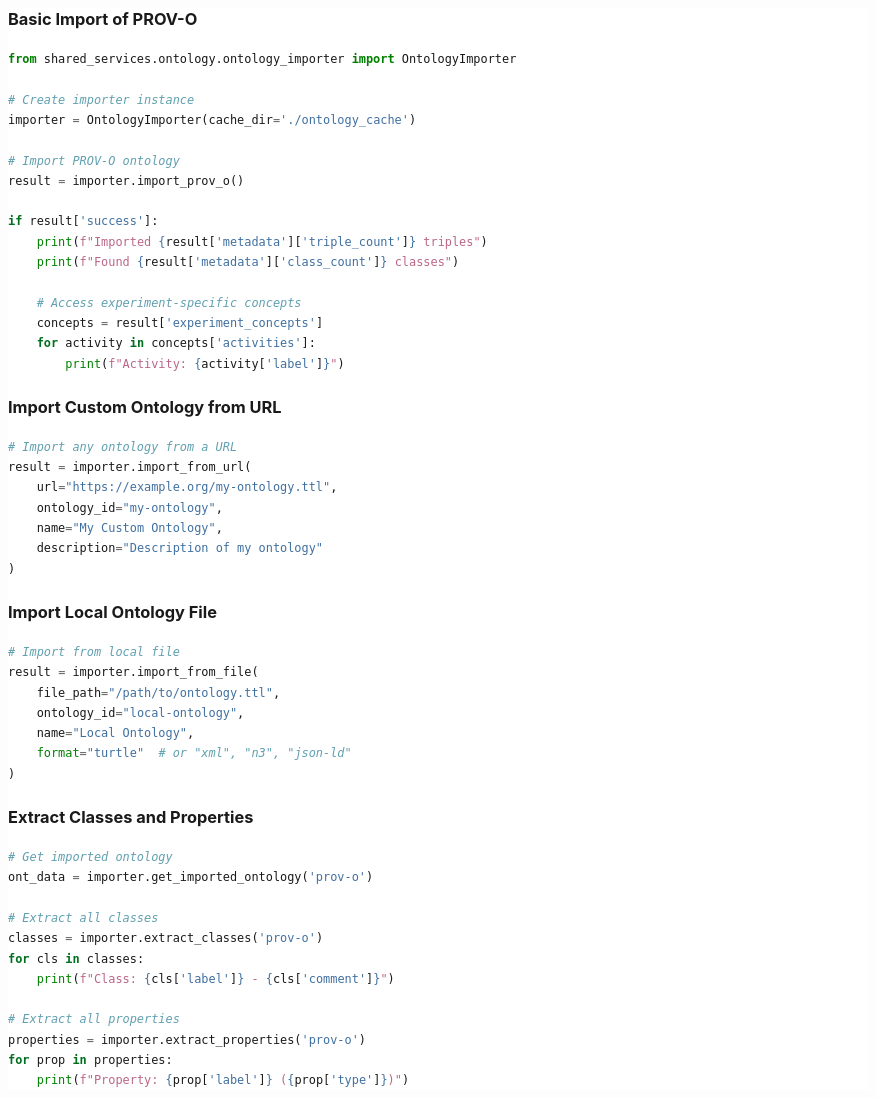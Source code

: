 ### Basic Import of PROV-O

```python
from shared_services.ontology.ontology_importer import OntologyImporter

# Create importer instance
importer = OntologyImporter(cache_dir='./ontology_cache')

# Import PROV-O ontology
result = importer.import_prov_o()

if result['success']:
    print(f"Imported {result['metadata']['triple_count']} triples")
    print(f"Found {result['metadata']['class_count']} classes")
    
    # Access experiment-specific concepts
    concepts = result['experiment_concepts']
    for activity in concepts['activities']:
        print(f"Activity: {activity['label']}")
```

### Import Custom Ontology from URL

```python
# Import any ontology from a URL
result = importer.import_from_url(
    url="https://example.org/my-ontology.ttl",
    ontology_id="my-ontology",
    name="My Custom Ontology",
    description="Description of my ontology"
)
```

### Import Local Ontology File

```python
# Import from local file
result = importer.import_from_file(
    file_path="/path/to/ontology.ttl",
    ontology_id="local-ontology",
    name="Local Ontology",
    format="turtle"  # or "xml", "n3", "json-ld"
)
```

### Extract Classes and Properties

```python
# Get imported ontology
ont_data = importer.get_imported_ontology('prov-o')

# Extract all classes
classes = importer.extract_classes('prov-o')
for cls in classes:
    print(f"Class: {cls['label']} - {cls['comment']}")

# Extract all properties
properties = importer.extract_properties('prov-o')
for prop in properties:
    print(f"Property: {prop['label']} ({prop['type']})")
```

